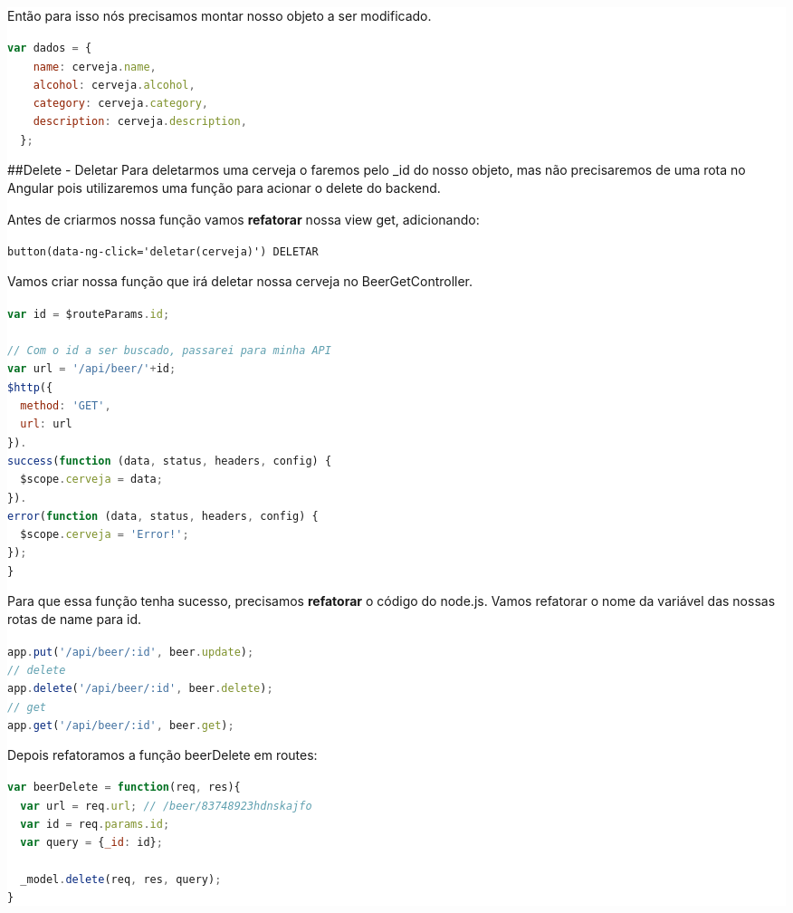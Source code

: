 Então para isso nós precisamos montar nosso objeto a ser modificado.
```javascript
var dados = {
    name: cerveja.name,
    alcohol: cerveja.alcohol,
    category: cerveja.category,
    description: cerveja.description,
  };      
```

##Delete - Deletar
Para deletarmos uma cerveja o faremos pelo _id do nosso objeto, mas não precisaremos
de uma rota no Angular pois utilizaremos uma função para acionar o delete do backend.

Antes de criarmos nossa função vamos **refatorar** nossa view get, adicionando:

```jade
button(data-ng-click='deletar(cerveja)') DELETAR
```

Vamos criar nossa função que irá deletar nossa cerveja no BeerGetController.

```javascript
var id = $routeParams.id;   

// Com o id a ser buscado, passarei para minha API
var url = '/api/beer/'+id;
$http({
  method: 'GET',
  url: url
}).
success(function (data, status, headers, config) {
  $scope.cerveja = data;
}).
error(function (data, status, headers, config) {
  $scope.cerveja = 'Error!';
});
}
```

Para que essa função tenha sucesso, precisamos **refatorar** o código do node.js.
Vamos refatorar o nome da variável das nossas rotas de name para id.

```javascript
app.put('/api/beer/:id', beer.update);
// delete
app.delete('/api/beer/:id', beer.delete);
// get
app.get('/api/beer/:id', beer.get);
```

Depois refatoramos a função beerDelete em routes:

```javascript
var beerDelete = function(req, res){
  var url = req.url; // /beer/83748923hdnskajfo
  var id = req.params.id;
  var query = {_id: id};

  _model.delete(req, res, query);
}
```
